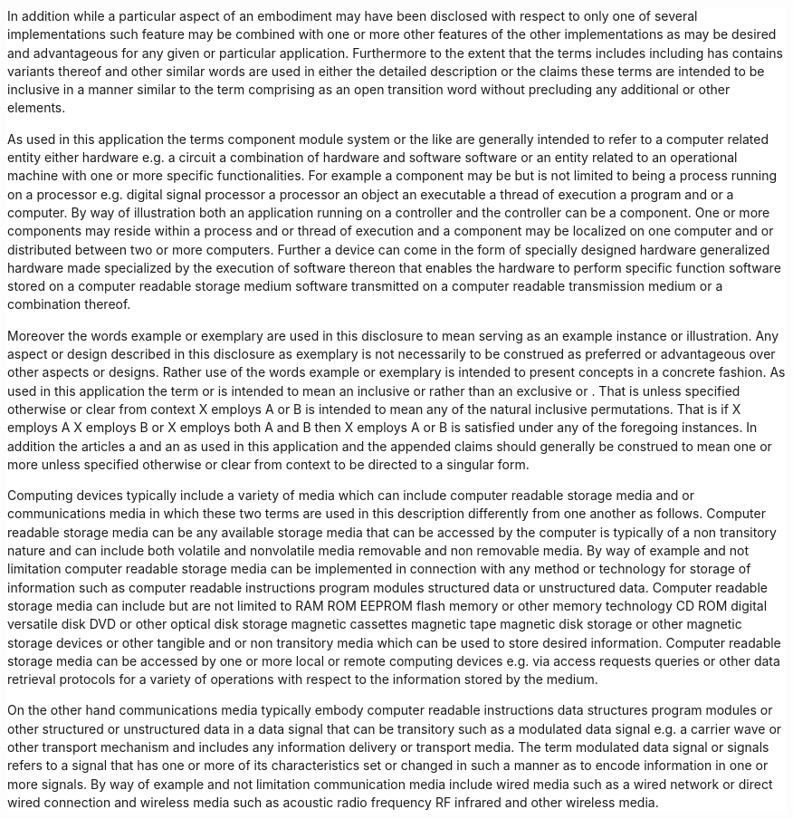 In addition while a particular aspect of an embodiment may have been disclosed with respect to only one of several implementations such feature may be combined with one or more other features of the other implementations as may be desired and advantageous for any given or particular application. Furthermore to the extent that the terms includes including has contains variants thereof and other similar words are used in either the detailed description or the claims these terms are intended to be inclusive in a manner similar to the term comprising as an open transition word without precluding any additional or other elements.

As used in this application the terms component module system or the like are generally intended to refer to a computer related entity either hardware e.g. a circuit a combination of hardware and software software or an entity related to an operational machine with one or more specific functionalities. For example a component may be but is not limited to being a process running on a processor e.g. digital signal processor a processor an object an executable a thread of execution a program and or a computer. By way of illustration both an application running on a controller and the controller can be a component. One or more components may reside within a process and or thread of execution and a component may be localized on one computer and or distributed between two or more computers. Further a device can come in the form of specially designed hardware generalized hardware made specialized by the execution of software thereon that enables the hardware to perform specific function software stored on a computer readable storage medium software transmitted on a computer readable transmission medium or a combination thereof.

Moreover the words example or exemplary are used in this disclosure to mean serving as an example instance or illustration. Any aspect or design described in this disclosure as exemplary is not necessarily to be construed as preferred or advantageous over other aspects or designs. Rather use of the words example or exemplary is intended to present concepts in a concrete fashion. As used in this application the term or is intended to mean an inclusive or rather than an exclusive or . That is unless specified otherwise or clear from context X employs A or B is intended to mean any of the natural inclusive permutations. That is if X employs A X employs B or X employs both A and B then X employs A or B is satisfied under any of the foregoing instances. In addition the articles a and an as used in this application and the appended claims should generally be construed to mean one or more unless specified otherwise or clear from context to be directed to a singular form.

Computing devices typically include a variety of media which can include computer readable storage media and or communications media in which these two terms are used in this description differently from one another as follows. Computer readable storage media can be any available storage media that can be accessed by the computer is typically of a non transitory nature and can include both volatile and nonvolatile media removable and non removable media. By way of example and not limitation computer readable storage media can be implemented in connection with any method or technology for storage of information such as computer readable instructions program modules structured data or unstructured data. Computer readable storage media can include but are not limited to RAM ROM EEPROM flash memory or other memory technology CD ROM digital versatile disk DVD or other optical disk storage magnetic cassettes magnetic tape magnetic disk storage or other magnetic storage devices or other tangible and or non transitory media which can be used to store desired information. Computer readable storage media can be accessed by one or more local or remote computing devices e.g. via access requests queries or other data retrieval protocols for a variety of operations with respect to the information stored by the medium.

On the other hand communications media typically embody computer readable instructions data structures program modules or other structured or unstructured data in a data signal that can be transitory such as a modulated data signal e.g. a carrier wave or other transport mechanism and includes any information delivery or transport media. The term modulated data signal or signals refers to a signal that has one or more of its characteristics set or changed in such a manner as to encode information in one or more signals. By way of example and not limitation communication media include wired media such as a wired network or direct wired connection and wireless media such as acoustic radio frequency RF infrared and other wireless media.
